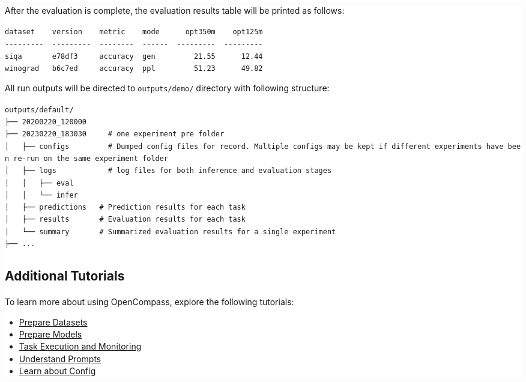 After the evaluation is complete, the evaluation results table will be printed as follows:

```text
dataset    version    metric    mode      opt350m    opt125m
---------  ---------  --------  ------  ---------  ---------
siqa       e78df3     accuracy  gen         21.55      12.44
winograd   b6c7ed     accuracy  ppl         51.23      49.82
```

All run outputs will be directed to `outputs/demo/` directory with following structure:

```text
outputs/default/
├── 20200220_120000
├── 20230220_183030     # one experiment pre folder
│   ├── configs         # Dumped config files for record. Multiple configs may be kept if different experiments have been re-run on the same experiment folder
│   ├── logs            # log files for both inference and evaluation stages
│   │   ├── eval
│   │   └── infer
│   ├── predictions   # Prediction results for each task
│   ├── results       # Evaluation results for each task
│   └── summary       # Summarized evaluation results for a single experiment
├── ...
```

## Additional Tutorials

To learn more about using OpenCompass, explore the following tutorials:

- [Prepare Datasets](./user_guides/dataset_prepare.md)
- [Prepare Models](./user_guides/models.md)
- [Task Execution and Monitoring](./user_guides/experimentation.md)
- [Understand Prompts](./prompt/overview.md)
- [Learn about Config](./user_guides/config.md)
